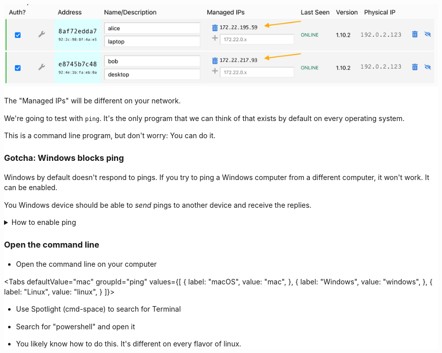 ![image](./images/05-network-members-2.png)

The "Managed IPs" will be different on your network.

We're going to test with `ping`. It's the only program that we can think of that exists by default on every operating system. 

This is a command line program, but don't worry: You can do it. 


### Gotcha: Windows blocks ping
Windows by default doesn't respond to pings. If you try to ping a Windows computer from a different computer, it won't work. It can be enabled. 

You Windows device should be able to _send_ pings to another device and receive the replies.

<details><summary>How to enable ping</summary></details>

### Open the command line
- Open the command line on your computer

<Tabs
  defaultValue="mac"
  groupId="ping"
  values={[
    { label: "macOS", value: "mac", },
    { label: "Windows", value: "windows", },
    { label: "Linux", value: "linux", }
  ]}>

<TabItem value="mac">

- Use Spotlight (cmd-space) to search for Terminal

</TabItem>

<TabItem value="windows">

- Search for "powershell" and open it

</TabItem>

<TabItem value="linux">

- You likely know how to do this. It's different on every flavor of linux.

</TabItem>

</Tabs>
